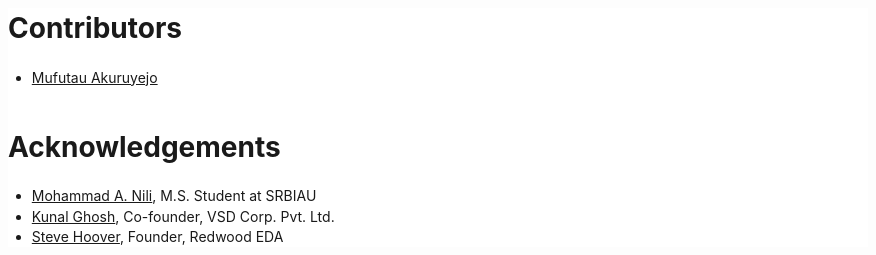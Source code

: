 # Contributors

- [Mufutau Akuruyejo](https://github.com/MufuteeVC)

# Acknowledgements

- [Mohammad A. Nili](https://github.com/manili), M.S. Student at SRBIAU
- [Kunal Ghosh](https://github.com/kunalg123), Co-founder, VSD Corp. Pvt. Ltd.
- [Steve Hoover](https://github.com/stevehoover), Founder, Redwood EDA
